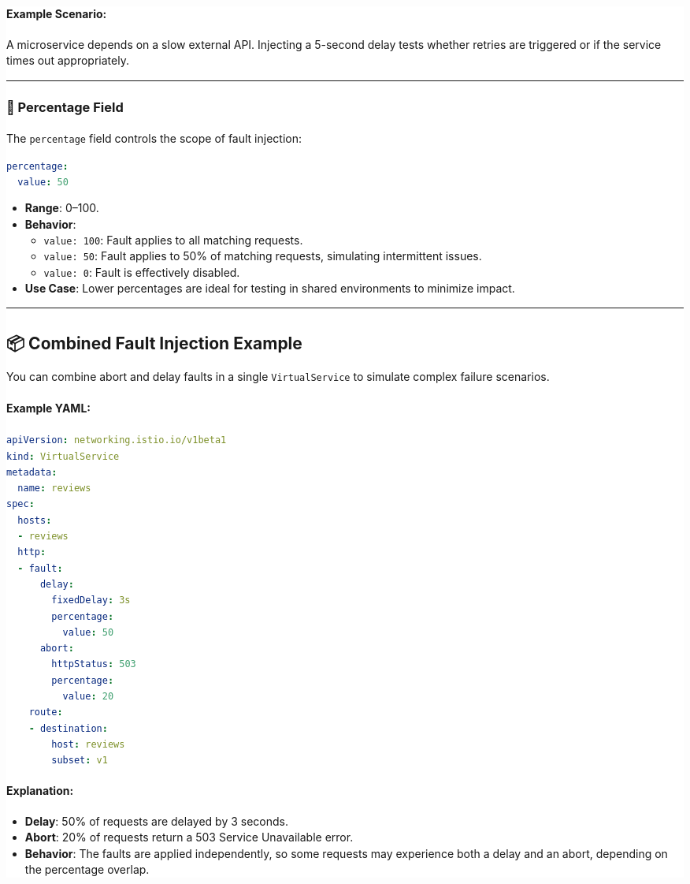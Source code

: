 #### Example Scenario:
A microservice depends on a slow external API. Injecting a 5-second delay tests whether retries are triggered or if the service times out appropriately.

---

### 🔁 Percentage Field
The `percentage` field controls the scope of fault injection:
```yaml
percentage:
  value: 50
```
- **Range**: 0–100.
- **Behavior**:
  - `value: 100`: Fault applies to all matching requests.
  - `value: 50`: Fault applies to 50% of matching requests, simulating intermittent issues.
  - `value: 0`: Fault is effectively disabled.
- **Use Case**: Lower percentages are ideal for testing in shared environments to minimize impact.

---

## 📦 Combined Fault Injection Example

You can combine abort and delay faults in a single `VirtualService` to simulate complex failure scenarios.

#### Example YAML:
```yaml
apiVersion: networking.istio.io/v1beta1
kind: VirtualService
metadata:
  name: reviews
spec:
  hosts:
  - reviews
  http:
  - fault:
      delay:
        fixedDelay: 3s
        percentage:
          value: 50
      abort:
        httpStatus: 503
        percentage:
          value: 20
    route:
    - destination:
        host: reviews
        subset: v1
```

#### Explanation:
- **Delay**: 50% of requests are delayed by 3 seconds.
- **Abort**: 20% of requests return a 503 Service Unavailable error.
- **Behavior**: The faults are applied independently, so some requests may experience both a delay and an abort, depending on the percentage overlap.
